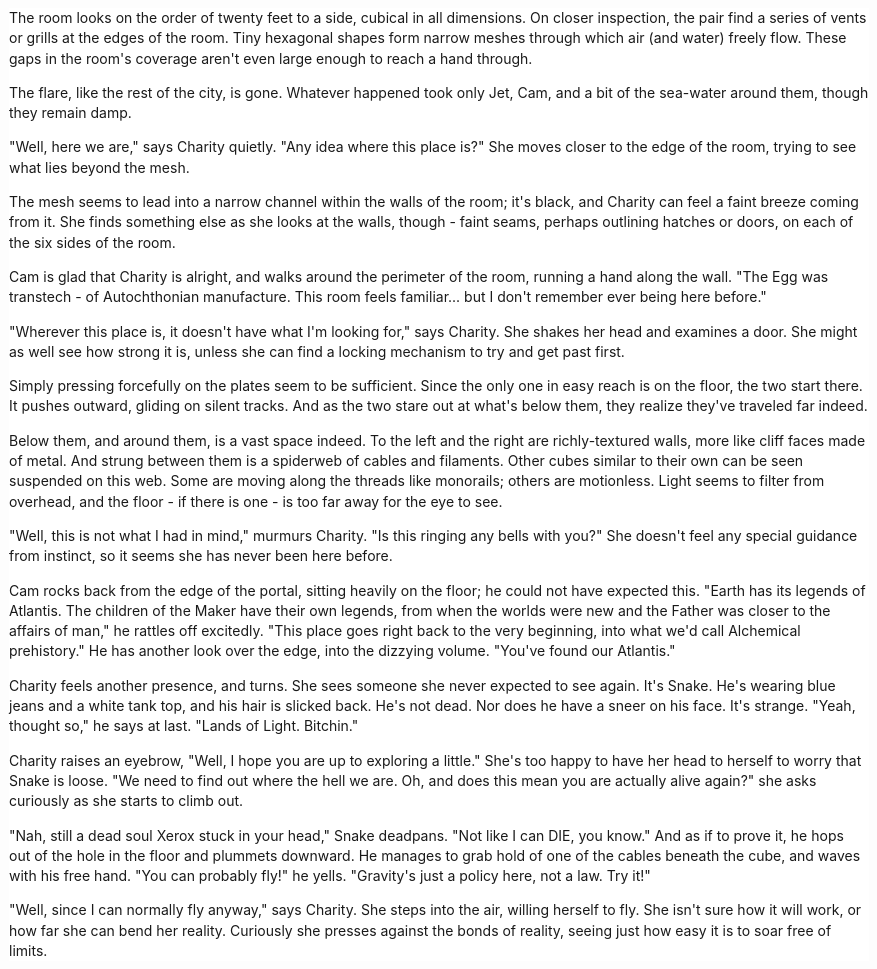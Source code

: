 The room looks on the order of twenty feet to a side, cubical in all dimensions. On closer inspection, the pair find a series of vents or grills at the edges of the room. Tiny hexagonal shapes form narrow meshes through which air (and water) freely flow. These gaps in the room's coverage aren't even large enough to reach a hand through.

The flare, like the rest of the city, is gone. Whatever happened took only Jet, Cam, and a bit of the sea-water around them, though they remain damp.

"Well, here we are," says Charity quietly. "Any idea where this place is?" She moves closer to the edge of the room, trying to see what lies beyond the mesh.

The mesh seems to lead into a narrow channel within the walls of the room; it's black, and Charity can feel a faint breeze coming from it. She finds something else as she looks at the walls, though - faint seams, perhaps outlining hatches or doors, on each of the six sides of the room.

Cam is glad that Charity is alright, and walks around the perimeter of the room, running a hand along the wall. "The Egg was transtech - of Autochthonian manufacture. This room feels familiar... but I don't remember ever being here before."

"Wherever this place is, it doesn't have what I'm looking for," says Charity. She shakes her head and examines a door. She might as well see how strong it is, unless she can find a locking mechanism to try and get past first.

Simply pressing forcefully on the plates seem to be sufficient. Since the only one in easy reach is on the floor, the two start there. It pushes outward, gliding on silent tracks. And as the two stare out at what's below them, they realize they've traveled far indeed.

Below them, and around them, is a vast space indeed. To the left and the right are richly-textured walls, more like cliff faces made of metal. And strung between them is a spiderweb of cables and filaments. Other cubes similar to their own can be seen suspended on this web. Some are moving along the threads like monorails; others are motionless. Light seems to filter from overhead, and the floor - if there is one - is too far away for the eye to see.

"Well, this is not what I had in mind," murmurs Charity. "Is this ringing any bells with you?" She doesn't feel any special guidance from instinct, so it seems she has never been here before.

Cam rocks back from the edge of the portal, sitting heavily on the floor; he could not have expected this. "Earth has its legends of Atlantis. The children of the Maker have their own legends, from when the worlds were new and the Father was closer to the affairs of man," he rattles off excitedly. "This place goes right back to the very beginning, into what we'd call Alchemical prehistory." He has another look over the edge, into the dizzying volume. "You've found our Atlantis."

Charity feels another presence, and turns. She sees someone she never expected to see again. It's Snake. He's wearing blue jeans and a white tank top, and his hair is slicked back. He's not dead. Nor does he have a sneer on his face. It's strange. "Yeah, thought so," he says at last. "Lands of Light. Bitchin."

Charity raises an eyebrow, "Well, I hope you are up to exploring a little." She's too happy to have her head to herself to worry that Snake is loose. "We need to find out where the hell we are. Oh, and does this mean you are actually alive again?" she asks curiously as she starts to climb out.

"Nah, still a dead soul Xerox stuck in your head," Snake deadpans. "Not like I can DIE, you know." And as if to prove it, he hops out of the hole in the floor and plummets downward. He manages to grab hold of one of the cables beneath the cube, and waves with his free hand. "You can probably fly!" he yells. "Gravity's just a policy here, not a law. Try it!"

"Well, since I can normally fly anyway," says Charity. She steps into the air, willing herself to fly. She isn't sure how it will work, or how far she can bend her reality. Curiously she presses against the bonds of reality, seeing just how easy it is to soar free of limits.
